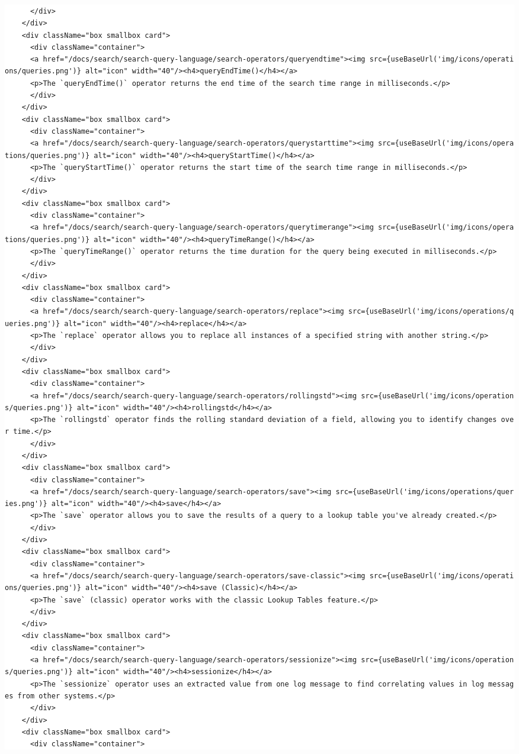           </div>
        </div>
        <div className="box smallbox card">
          <div className="container">
          <a href="/docs/search/search-query-language/search-operators/queryendtime"><img src={useBaseUrl('img/icons/operations/queries.png')} alt="icon" width="40"/><h4>queryEndTime()</h4></a>
          <p>The `queryEndTime()` operator returns the end time of the search time range in milliseconds.</p>
          </div>
        </div>
        <div className="box smallbox card">
          <div className="container">
          <a href="/docs/search/search-query-language/search-operators/querystarttime"><img src={useBaseUrl('img/icons/operations/queries.png')} alt="icon" width="40"/><h4>queryStartTime()</h4></a>
          <p>The `queryStartTime()` operator returns the start time of the search time range in milliseconds.</p>
          </div>
        </div>
        <div className="box smallbox card">
          <div className="container">
          <a href="/docs/search/search-query-language/search-operators/querytimerange"><img src={useBaseUrl('img/icons/operations/queries.png')} alt="icon" width="40"/><h4>queryTimeRange()</h4></a>
          <p>The `queryTimeRange()` operator returns the time duration for the query being executed in milliseconds.</p>
          </div>
        </div>
        <div className="box smallbox card">
          <div className="container">
          <a href="/docs/search/search-query-language/search-operators/replace"><img src={useBaseUrl('img/icons/operations/queries.png')} alt="icon" width="40"/><h4>replace</h4></a>
          <p>The `replace` operator allows you to replace all instances of a specified string with another string.</p>
          </div>
        </div>
        <div className="box smallbox card">
          <div className="container">
          <a href="/docs/search/search-query-language/search-operators/rollingstd"><img src={useBaseUrl('img/icons/operations/queries.png')} alt="icon" width="40"/><h4>rollingstd</h4></a>
          <p>The `rollingstd` operator finds the rolling standard deviation of a field, allowing you to identify changes over time.</p>
          </div>
        </div>
        <div className="box smallbox card">
          <div className="container">
          <a href="/docs/search/search-query-language/search-operators/save"><img src={useBaseUrl('img/icons/operations/queries.png')} alt="icon" width="40"/><h4>save</h4></a>
          <p>The `save` operator allows you to save the results of a query to a lookup table you've already created.</p>
          </div>
        </div>
        <div className="box smallbox card">
          <div className="container">
          <a href="/docs/search/search-query-language/search-operators/save-classic"><img src={useBaseUrl('img/icons/operations/queries.png')} alt="icon" width="40"/><h4>save (Classic)</h4></a>
          <p>The `save` (classic) operator works with the classic Lookup Tables feature.</p>
          </div>
        </div>
        <div className="box smallbox card">
          <div className="container">
          <a href="/docs/search/search-query-language/search-operators/sessionize"><img src={useBaseUrl('img/icons/operations/queries.png')} alt="icon" width="40"/><h4>sessionize</h4></a>
          <p>The `sessionize` operator uses an extracted value from one log message to find correlating values in log messages from other systems.</p>
          </div>
        </div>
        <div className="box smallbox card">
          <div className="container">